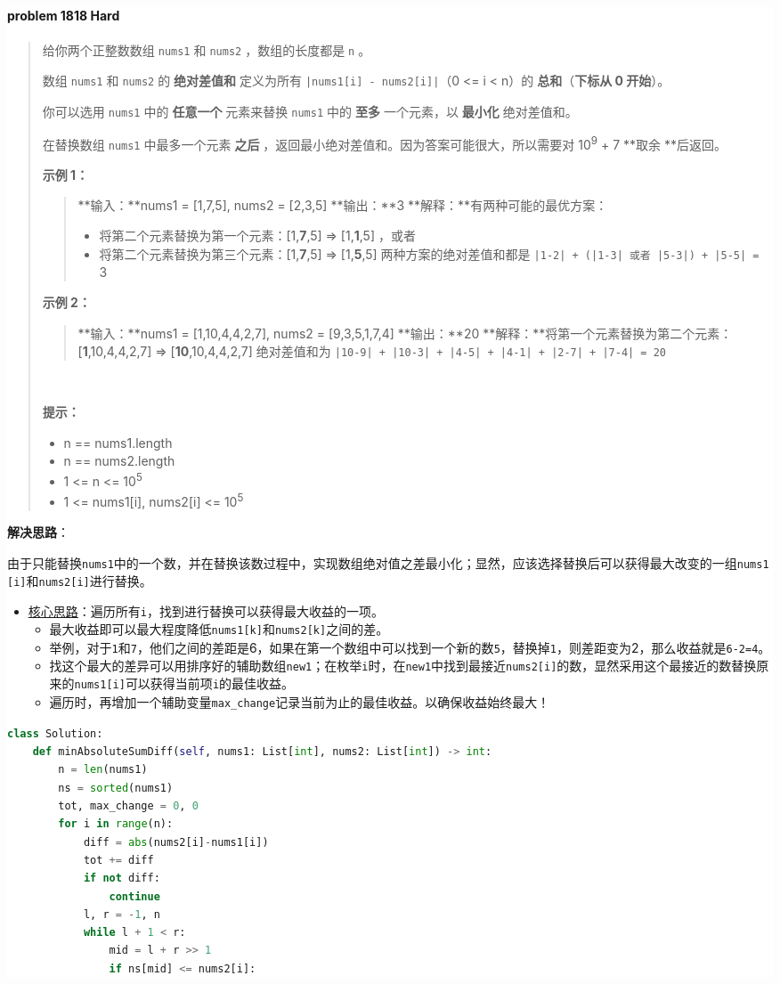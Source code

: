 #### problem 1818 **Hard**

> 给你两个正整数数组 `nums1` 和 `nums2` ，数组的长度都是 `n` 。
>
> 数组 `nums1` 和 `nums2` 的 **绝对差值和** 定义为所有 `|nums1[i] - nums2[i]|`（0 &lt;= i &lt; n）的 **总和**（**下标从 0 开始**）。
>
> 你可以选用 `nums1` 中的 **任意一个** 元素来替换 `nums1` 中的 **至多** 一个元素，以 **最小化** 绝对差值和。
>
> 在替换数组 `nums1` 中最多一个元素 **之后** ，返回最小绝对差值和。因为答案可能很大，所以需要对 10<sup>9</sup> + 7 **取余 **后返回。
>
> 
>
> **示例 1：**
>
> > **输入：**nums1 = [1,7,5], nums2 = [2,3,5]
> > **输出：**3
> > **解释：**有两种可能的最优方案：
> >
> > - 将第二个元素替换为第一个元素：[1,**7**,5] =&gt; [1,**1**,5] ，或者
> > - 将第二个元素替换为第三个元素：[1,**7**,5] =&gt; [1,**5**,5]
> > 两种方案的绝对差值和都是 `|1-2| + (|1-3| 或者 |5-3|) + |5-5| = `3
>
> **示例 2：**
>
> > **输入：**nums1 = [1,10,4,4,2,7], nums2 = [9,3,5,1,7,4]
> > **输出：**20
> > **解释：**将第一个元素替换为第二个元素：[**1**,10,4,4,2,7] =&gt; [**10**,10,4,4,2,7]
> > 绝对差值和为 `|10-9| + |10-3| + |4-5| + |4-1| + |2-7| + |7-4| = 20`
>
>
> &nbsp;
>
> **提示：**
>
> *   n == nums1.length
> *   n == nums2.length
> *   1 &lt;= n &lt;= 10<sup>5</sup>
> *   1 &lt;= nums1[i], nums2[i] &lt;= 10<sup>5</sup>

**解决思路**：

由于只能替换`nums1`中的一个数，并在替换该数过程中，实现数组绝对值之差最小化；显然，应该选择替换后可以获得最大改变的一组`nums1[i]`和`nums2[i]`进行替换。

- <u>核心思路</u>：遍历所有`i`，找到进行替换可以获得最大收益的一项。
  - 最大收益即可以最大程度降低`nums1[k]`和`nums2[k]`之间的差。
  - 举例，对于`1`和`7`，他们之间的差距是6，如果在第一个数组中可以找到一个新的数`5`，替换掉`1`，则差距变为2，那么收益就是`6-2=4`。
  - 找这个最大的差异可以用排序好的辅助数组`new1`；在枚举`i`时，在`new1`中找到最接近`nums2[i]`的数，显然采用这个最接近的数替换原来的`nums1[i]`可以获得当前项`i`的最佳收益。
  - 遍历时，再增加一个辅助变量`max_change`记录当前为止的最佳收益。以确保收益始终最大！

```python
class Solution:
    def minAbsoluteSumDiff(self, nums1: List[int], nums2: List[int]) -> int:
        n = len(nums1)
        ns = sorted(nums1)
        tot, max_change = 0, 0
        for i in range(n):
            diff = abs(nums2[i]-nums1[i])
            tot += diff
            if not diff:
                continue
            l, r = -1, n
            while l + 1 < r:
                mid = l + r >> 1
                if ns[mid] <= nums2[i]:
```